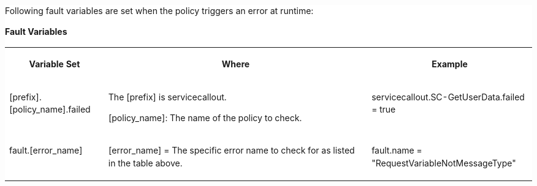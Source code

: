 Following fault variables are set when the policy triggers an error at runtime:

**Fault Variables**


<table>
<tr>
<th valign="top">

Variable Set

</th>
<th valign="top">

Where

</th>
<th valign="top">

Example

</th>
</tr>
<tr>
<td valign="top">

\[prefix\].\[policy\_name\].failed

</td>
<td valign="top">

The \[prefix\] is servicecallout.

\[policy\_name\]: The name of the policy to check.

</td>
<td valign="top">

servicecallout.SC-GetUserData.failed = true

</td>
</tr>
<tr>
<td valign="top">

fault.\[error\_name\]

</td>
<td valign="top">

\[error\_name\] = The specific error name to check for as listed in the table above.

</td>
<td valign="top">

fault.name = "RequestVariableNotMessageType"

</td>
</tr>
</table>
